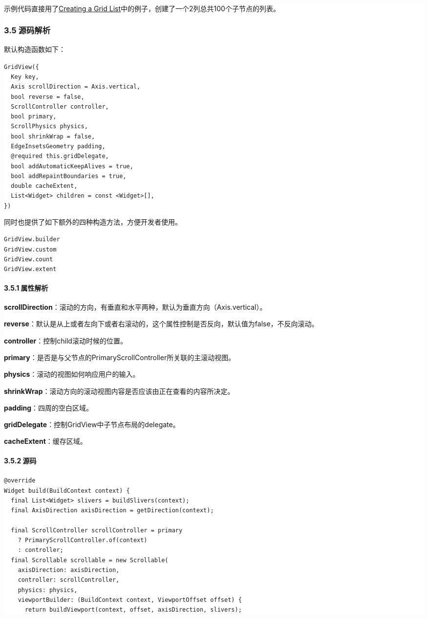 示例代码直接用了[Creating a Grid List](https://flutter.io/cookbook/lists/grid-lists/)中的例子，创建了一个2列总共100个子节点的列表。

### 3.5 源码解析

默认构造函数如下：

~~~
GridView({
  Key key,
  Axis scrollDirection = Axis.vertical,
  bool reverse = false,
  ScrollController controller,
  bool primary,
  ScrollPhysics physics,
  bool shrinkWrap = false,
  EdgeInsetsGeometry padding,
  @required this.gridDelegate,
  bool addAutomaticKeepAlives = true,
  bool addRepaintBoundaries = true,
  double cacheExtent,
  List<Widget> children = const <Widget>[],
})
~~~

同时也提供了如下额外的四种构造方法，方便开发者使用。

~~~
GridView.builder
GridView.custom
GridView.count
GridView.extent
~~~

#### 3.5.1 属性解析

**scrollDirection**：滚动的方向，有垂直和水平两种，默认为垂直方向（Axis.vertical）。

**reverse**：默认是从上或者左向下或者右滚动的，这个属性控制是否反向，默认值为false，不反向滚动。

**controller**：控制child滚动时候的位置。

**primary**：是否是与父节点的PrimaryScrollController所关联的主滚动视图。

**physics**：滚动的视图如何响应用户的输入。

**shrinkWrap**：滚动方向的滚动视图内容是否应该由正在查看的内容所决定。

**padding**：四周的空白区域。

**gridDelegate**：控制GridView中子节点布局的delegate。

**cacheExtent**：缓存区域。

#### 3.5.2 源码

~~~
@override
Widget build(BuildContext context) {
  final List<Widget> slivers = buildSlivers(context);
  final AxisDirection axisDirection = getDirection(context);

  final ScrollController scrollController = primary
    ? PrimaryScrollController.of(context)
    : controller;
  final Scrollable scrollable = new Scrollable(
    axisDirection: axisDirection,
    controller: scrollController,
    physics: physics,
    viewportBuilder: (BuildContext context, ViewportOffset offset) {
      return buildViewport(context, offset, axisDirection, slivers);
~~~